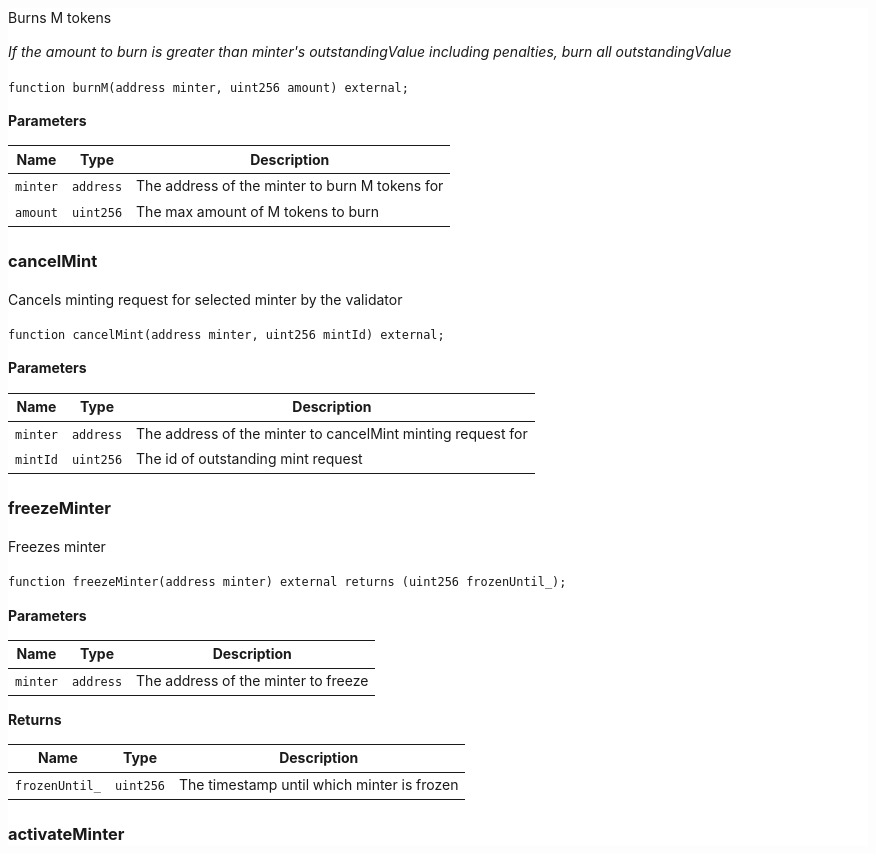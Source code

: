 Burns M tokens

*If the amount to burn is greater than minter's outstandingValue including penalties, burn all outstandingValue*


```solidity
function burnM(address minter, uint256 amount) external;
```
**Parameters**

|Name|Type|Description|
|----|----|-----------|
|`minter`|`address`|The address of the minter to burn M tokens for|
|`amount`|`uint256`|The max amount of M tokens to burn|


### cancelMint

Cancels minting request for selected minter by the validator


```solidity
function cancelMint(address minter, uint256 mintId) external;
```
**Parameters**

|Name|Type|Description|
|----|----|-----------|
|`minter`|`address`|The address of the minter to cancelMint minting request for|
|`mintId`|`uint256`|The id of outstanding mint request|


### freezeMinter

Freezes minter


```solidity
function freezeMinter(address minter) external returns (uint256 frozenUntil_);
```
**Parameters**

|Name|Type|Description|
|----|----|-----------|
|`minter`|`address`|The address of the minter to freeze|

**Returns**

|Name|Type|Description|
|----|----|-----------|
|`frozenUntil_`|`uint256`|The timestamp until which minter is frozen|


### activateMinter
